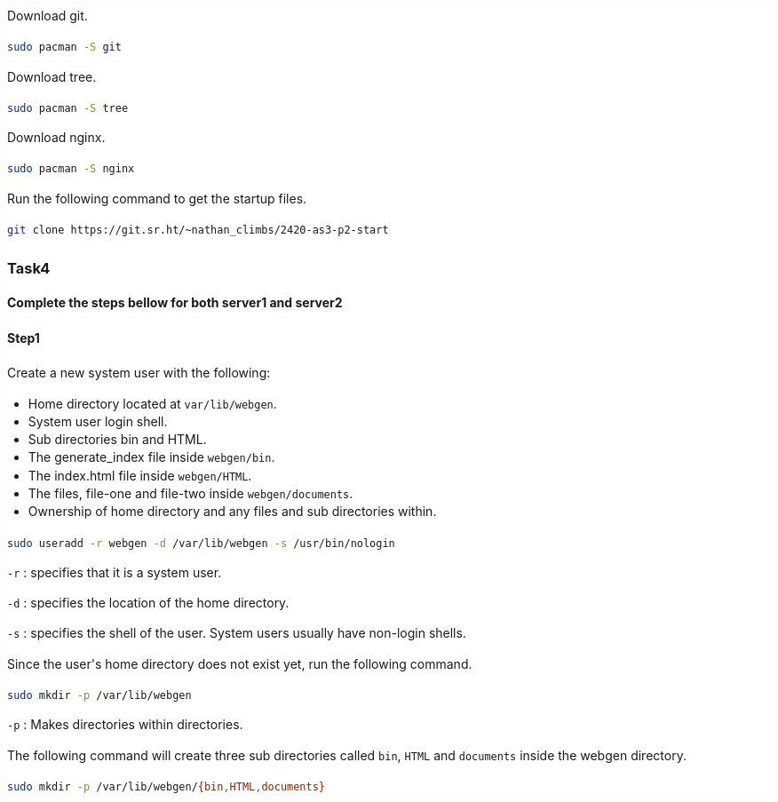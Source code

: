 Download git.

```bash
sudo pacman -S git
```

Download tree.

```bash
sudo pacman -S tree
```

Download nginx.

```bash
sudo pacman -S nginx
```

Run the following command to get the startup files.

```bash
git clone https://git.sr.ht/~nathan_climbs/2420-as3-p2-start
```

### Task4

**Complete the steps bellow for both server1 and server2**

#### Step1

Create a new system user with the following:
- Home directory located at `var/lib/webgen`.
- System user login shell.
- Sub directories bin and HTML.
- The generate_index file inside `webgen/bin`.
- The index.html file inside `webgen/HTML`.
- The files, file-one and file-two inside `webgen/documents`.
- Ownership of home directory and any files and sub directories within.

```bash
sudo useradd -r webgen -d /var/lib/webgen -s /usr/bin/nologin
```

`-r` : specifies that it is a system user.

`-d` : specifies the location of the home directory.

`-s` : specifies the shell of the user. System users usually have non-login shells.

Since the user's home directory does not exist yet, run the following command.

```bash
sudo mkdir -p /var/lib/webgen
```

`-p` : Makes directories within directories.

The following command will create three sub directories called `bin`, `HTML` and `documents` inside the webgen directory.

```bash
sudo mkdir -p /var/lib/webgen/{bin,HTML,documents}
```
